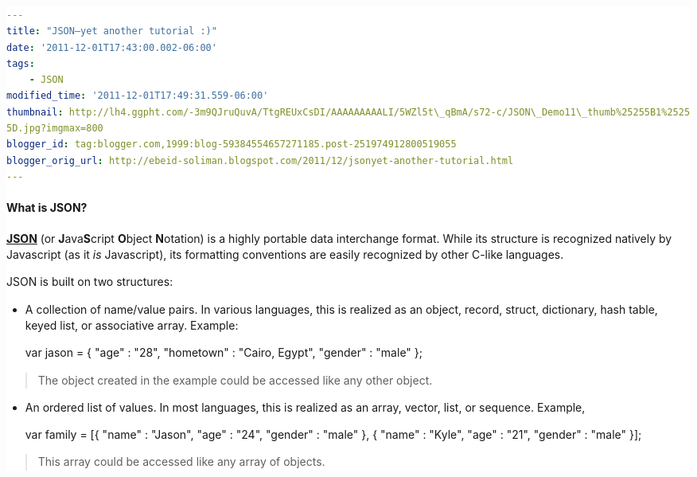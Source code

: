 ```yaml
--- 
title: "JSON–yet another tutorial :)"
date: '2011-12-01T17:43:00.002-06:00' 
tags: 
    - JSON 
modified_time: '2011-12-01T17:49:31.559-06:00' 
thumbnail: http://lh4.ggpht.com/-3m9QJruQuvA/TtgREUxCsDI/AAAAAAAAALI/5WZl5t\_qBmA/s72-c/JSON\_Demo11\_thumb%25255B1%25255D.jpg?imgmax=800
blogger_id: tag:blogger.com,1999:blog-59384554657271185.post-251974912800519055
blogger_orig_url: http://ebeid-soliman.blogspot.com/2011/12/jsonyet-another-tutorial.html
---
```


#### What is JSON?

**[JSON](http://json.org/)** (or **J**ava**S**cript **O**bject
**N**otation) is a highly portable data interchange format. While its
structure is recognized natively by Javascript (as it *is* Javascript),
its formatting conventions are easily recognized by other C-like
languages.

JSON is built on two structures:

-   A collection of name/value pairs. In various languages, this is
    realized as an object, record, struct, dictionary, hash table, keyed
    list, or associative array. Example:



    var jason = {
     "age" : "28",
     "hometown" : "Cairo, Egypt",
     "gender" : "male"
     };

> The object created in the example could be accessed like any other
> object.

-   An ordered list of values. In most languages, this is realized as an
    array, vector, list, or sequence. Example,



    var family = [{
     "name" : "Jason",
     "age" : "24",
     "gender" : "male"
     },
     {
     "name" : "Kyle",
     "age" : "21",
     "gender" : "male"
     }];

> This array could be accessed like any array of objects.

